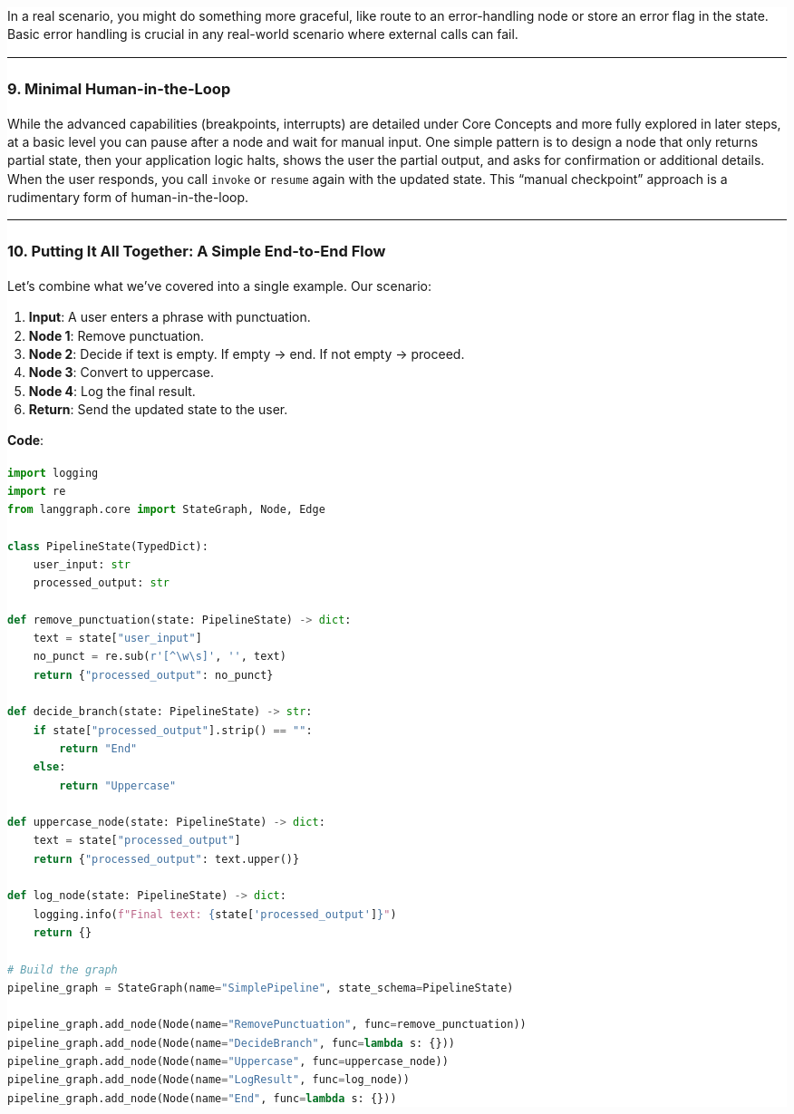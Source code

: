 In a real scenario, you might do something more graceful, like route to an error-handling node or store an error flag in the state. Basic error handling is crucial in any real-world scenario where external calls can fail.

---

### 9. Minimal Human-in-the-Loop

While the advanced capabilities (breakpoints, interrupts) are detailed under Core Concepts and more fully explored in later steps, at a basic level you can pause after a node and wait for manual input. One simple pattern is to design a node that only returns partial state, then your application logic halts, shows the user the partial output, and asks for confirmation or additional details. When the user responds, you call `invoke` or `resume` again with the updated state. This “manual checkpoint” approach is a rudimentary form of human-in-the-loop.

---

### 10. Putting It All Together: A Simple End-to-End Flow

Let’s combine what we’ve covered into a single example. Our scenario:

1. **Input**: A user enters a phrase with punctuation.  
2. **Node 1**: Remove punctuation.  
3. **Node 2**: Decide if text is empty. If empty → end. If not empty → proceed.  
4. **Node 3**: Convert to uppercase.  
5. **Node 4**: Log the final result.  
6. **Return**: Send the updated state to the user.

**Code**:

```python
import logging
import re
from langgraph.core import StateGraph, Node, Edge

class PipelineState(TypedDict):
    user_input: str
    processed_output: str

def remove_punctuation(state: PipelineState) -> dict:
    text = state["user_input"]
    no_punct = re.sub(r'[^\w\s]', '', text)
    return {"processed_output": no_punct}

def decide_branch(state: PipelineState) -> str:
    if state["processed_output"].strip() == "":
        return "End"
    else:
        return "Uppercase"

def uppercase_node(state: PipelineState) -> dict:
    text = state["processed_output"]
    return {"processed_output": text.upper()}

def log_node(state: PipelineState) -> dict:
    logging.info(f"Final text: {state['processed_output']}")
    return {}

# Build the graph
pipeline_graph = StateGraph(name="SimplePipeline", state_schema=PipelineState)

pipeline_graph.add_node(Node(name="RemovePunctuation", func=remove_punctuation))
pipeline_graph.add_node(Node(name="DecideBranch", func=lambda s: {}))
pipeline_graph.add_node(Node(name="Uppercase", func=uppercase_node))
pipeline_graph.add_node(Node(name="LogResult", func=log_node))
pipeline_graph.add_node(Node(name="End", func=lambda s: {}))
```